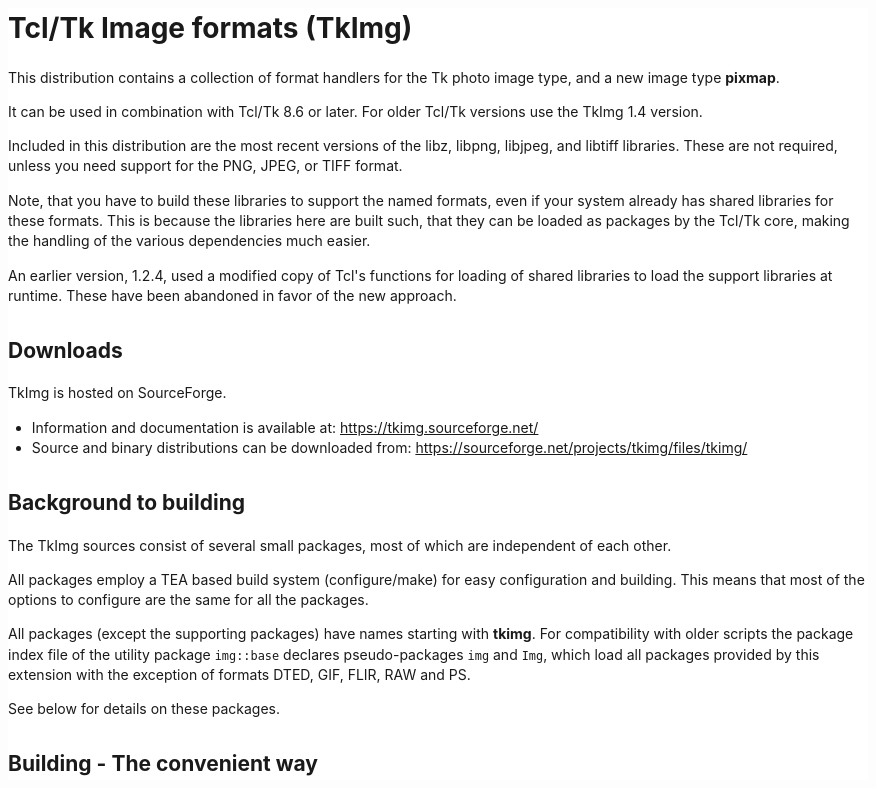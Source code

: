 # Tcl/Tk Image formats (TkImg) #

This distribution contains a collection of format handlers for the
Tk photo image type, and a new image type **pixmap**.

It can be used in combination with Tcl/Tk 8.6 or later.
For older Tcl/Tk versions use the TkImg 1.4 version.

Included in this distribution are the most recent versions
of the libz, libpng, libjpeg, and libtiff libraries.
These are not required, unless you need support for the PNG, JPEG,
or TIFF format.

Note, that you have to build these libraries to
support the named formats, even if your system already has shared
libraries for these formats.
This is because the libraries here are built such, 
that they can be loaded as packages by the Tcl/Tk core,
making the handling of the various dependencies much easier.

An earlier version, 1.2.4, used a modified copy of Tcl's functions for
loading of shared libraries to load the support libraries at runtime.
These have been abandoned in favor of the new approach.


## Downloads ##

TkImg is hosted on SourceForge.

* Information and documentation is available at: https://tkimg.sourceforge.net/
* Source and binary distributions can be downloaded from: https://sourceforge.net/projects/tkimg/files/tkimg/


## Background to building ##

The TkImg sources consist of several small packages, most of which are
independent of each other.

All packages employ a TEA based build system (configure/make) for
easy configuration and building. This means that most of the options
to configure are the same for all the packages.

All packages (except the supporting packages) have names
starting with **tkimg**. For compatibility with older scripts the
package index file of the utility package `img::base` declares
pseudo-packages `img` and `Img`, which load all packages provided
by this extension with the exception of formats DTED, GIF, FLIR, RAW and PS.

See below for details on these packages.


## Building - The convenient way ##
